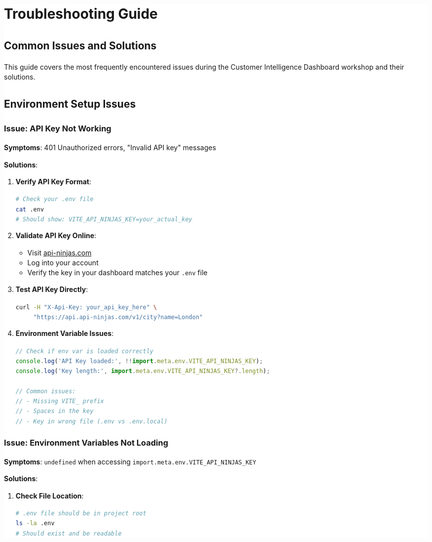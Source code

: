 # Troubleshooting Guide

## Common Issues and Solutions

This guide covers the most frequently encountered issues during the Customer Intelligence Dashboard workshop and their solutions.

## Environment Setup Issues

### Issue: API Key Not Working
**Symptoms**: 401 Unauthorized errors, "Invalid API key" messages

**Solutions**:

1. **Verify API Key Format**:
   ```bash
   # Check your .env file
   cat .env
   # Should show: VITE_API_NINJAS_KEY=your_actual_key
   ```

2. **Validate API Key Online**:
   - Visit [api-ninjas.com](https://api-ninjas.com)
   - Log into your account
   - Verify the key in your dashboard matches your `.env` file

3. **Test API Key Directly**:
   ```bash
   curl -H "X-Api-Key: your_api_key_here" \
        "https://api.api-ninjas.com/v1/city?name=London"
   ```

4. **Environment Variable Issues**:
   ```javascript
   // Check if env var is loaded correctly
   console.log('API Key loaded:', !!import.meta.env.VITE_API_NINJAS_KEY);
   console.log('Key length:', import.meta.env.VITE_API_NINJAS_KEY?.length);
   
   // Common issues:
   // - Missing VITE_ prefix
   // - Spaces in the key
   // - Key in wrong file (.env vs .env.local)
   ```

### Issue: Environment Variables Not Loading
**Symptoms**: `undefined` when accessing `import.meta.env.VITE_API_NINJAS_KEY`

**Solutions**:

1. **Check File Location**:
   ```bash
   # .env file should be in project root
   ls -la .env
   # Should exist and be readable
   ```
